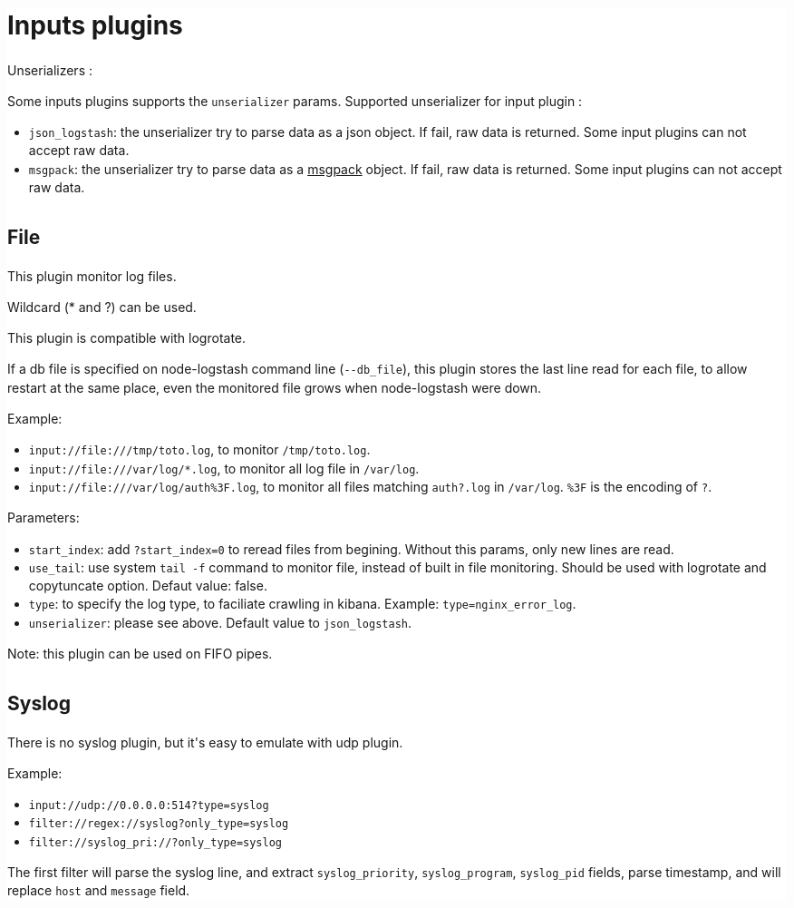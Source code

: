 Inputs plugins
===

Unserializers :

Some inputs plugins supports the ``unserializer`` params.
Supported unserializer for input plugin :

* ``json_logstash``: the unserializer try to parse data as a json object. If fail, raw data is returned. Some input plugins can not accept raw data.
* ``msgpack``: the unserializer try to parse data as a [msgpack](http://msgpack.org) object. If fail, raw data is returned. Some input plugins can not accept raw data.

File
---

This plugin monitor log files.

Wildcard (* and ?) can be used.

This plugin is compatible with logrotate.

If a db file is specified on node-logstash command line (``--db_file``), this plugin stores the last line read for each file, to allow restart at the same place, even the monitored file grows when node-logstash were down.

Example:
* ``input://file:///tmp/toto.log``, to monitor ``/tmp/toto.log``.
* ``input://file:///var/log/*.log``, to monitor all log file in ``/var/log``.
* ``input://file:///var/log/auth%3F.log``, to monitor all files matching ``auth?.log`` in ``/var/log``. ``%3F`` is the encoding of ``?``.

Parameters:

* ``start_index``: add ``?start_index=0`` to reread files from begining. Without this params, only new lines are read.
* ``use_tail``: use system ``tail -f`` command to monitor file, instead of built in file monitoring. Should be used with logrotate and copytuncate option. Defaut value: false.
* ``type``: to specify the log type, to faciliate crawling in kibana. Example: ``type=nginx_error_log``.
* ``unserializer``: please see above. Default value to ``json_logstash``.

Note: this plugin can be used on FIFO pipes.

Syslog
---

There is no syslog plugin, but it's easy to emulate with udp plugin.

Example:

* ``input://udp://0.0.0.0:514?type=syslog``
* ``filter://regex://syslog?only_type=syslog``
* ``filter://syslog_pri://?only_type=syslog``

The first filter will parse the syslog line, and extract ``syslog_priority``, ``syslog_program``, ``syslog_pid`` fields,
parse timestamp, and will replace ``host`` and ``message`` field.
